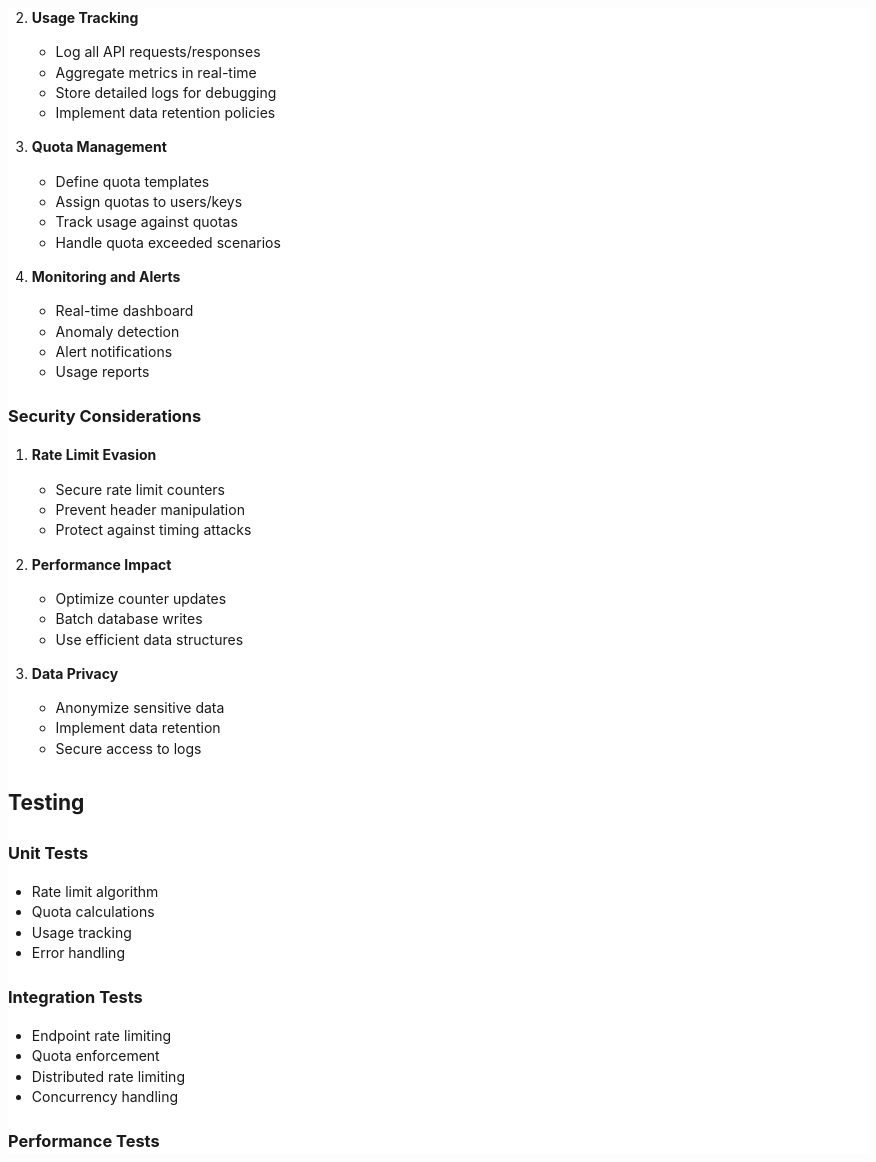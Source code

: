2. **Usage Tracking**
   - Log all API requests/responses
   - Aggregate metrics in real-time
   - Store detailed logs for debugging
   - Implement data retention policies

3. **Quota Management**
   - Define quota templates
   - Assign quotas to users/keys
   - Track usage against quotas
   - Handle quota exceeded scenarios

4. **Monitoring and Alerts**
   - Real-time dashboard
   - Anomaly detection
   - Alert notifications
   - Usage reports

### Security Considerations

1. **Rate Limit Evasion**
   - Secure rate limit counters
   - Prevent header manipulation
   - Protect against timing attacks

2. **Performance Impact**
   - Optimize counter updates
   - Batch database writes
   - Use efficient data structures

3. **Data Privacy**
   - Anonymize sensitive data
   - Implement data retention
   - Secure access to logs

## Testing

### Unit Tests

- Rate limit algorithm
- Quota calculations
- Usage tracking
- Error handling

### Integration Tests

- Endpoint rate limiting
- Quota enforcement
- Distributed rate limiting
- Concurrency handling

### Performance Tests

